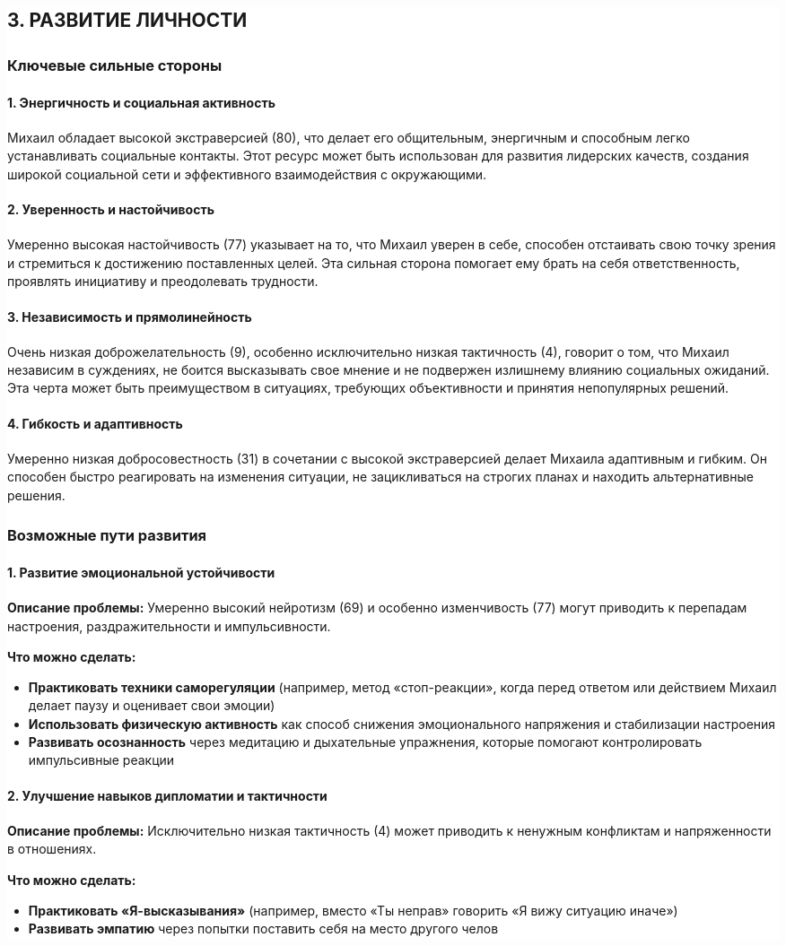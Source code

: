 
## 3. РАЗВИТИЕ ЛИЧНОСТИ

### Ключевые сильные стороны

#### 1. Энергичность и социальная активность
Михаил обладает высокой экстраверсией (80), что делает его общительным, энергичным и способным легко устанавливать социальные контакты. Этот ресурс может быть использован для развития лидерских качеств, создания широкой социальной сети и эффективного взаимодействия с окружающими.

#### 2. Уверенность и настойчивость
Умеренно высокая настойчивость (77) указывает на то, что Михаил уверен в себе, способен отстаивать свою точку зрения и стремиться к достижению поставленных целей. Эта сильная сторона помогает ему брать на себя ответственность, проявлять инициативу и преодолевать трудности.

#### 3. Независимость и прямолинейность
Очень низкая доброжелательность (9), особенно исключительно низкая тактичность (4), говорит о том, что Михаил независим в суждениях, не боится высказывать свое мнение и не подвержен излишнему влиянию социальных ожиданий. Эта черта может быть преимуществом в ситуациях, требующих объективности и принятия непопулярных решений.

#### 4. Гибкость и адаптивность
Умеренно низкая добросовестность (31) в сочетании с высокой экстраверсией делает Михаила адаптивным и гибким. Он способен быстро реагировать на изменения ситуации, не зацикливаться на строгих планах и находить альтернативные решения.

### Возможные пути развития

#### 1. Развитие эмоциональной устойчивости
**Описание проблемы:** Умеренно высокий нейротизм (69) и особенно изменчивость (77) могут приводить к перепадам настроения, раздражительности и импульсивности.

**Что можно сделать:**
- **Практиковать техники саморегуляции** (например, метод «стоп-реакции», когда перед ответом или действием Михаил делает паузу и оценивает свои эмоции)
- **Использовать физическую активность** как способ снижения эмоционального напряжения и стабилизации настроения
- **Развивать осознанность** через медитацию и дыхательные упражнения, которые помогают контролировать импульсивные реакции

#### 2. Улучшение навыков дипломатии и тактичности
**Описание проблемы:** Исключительно низкая тактичность (4) может приводить к ненужным конфликтам и напряженности в отношениях.

**Что можно сделать:**
- **Практиковать «Я-высказывания»** (например, вместо «Ты неправ» говорить «Я вижу ситуацию иначе»)
- **Развивать эмпатию** через попытки поставить себя на место другого челов
